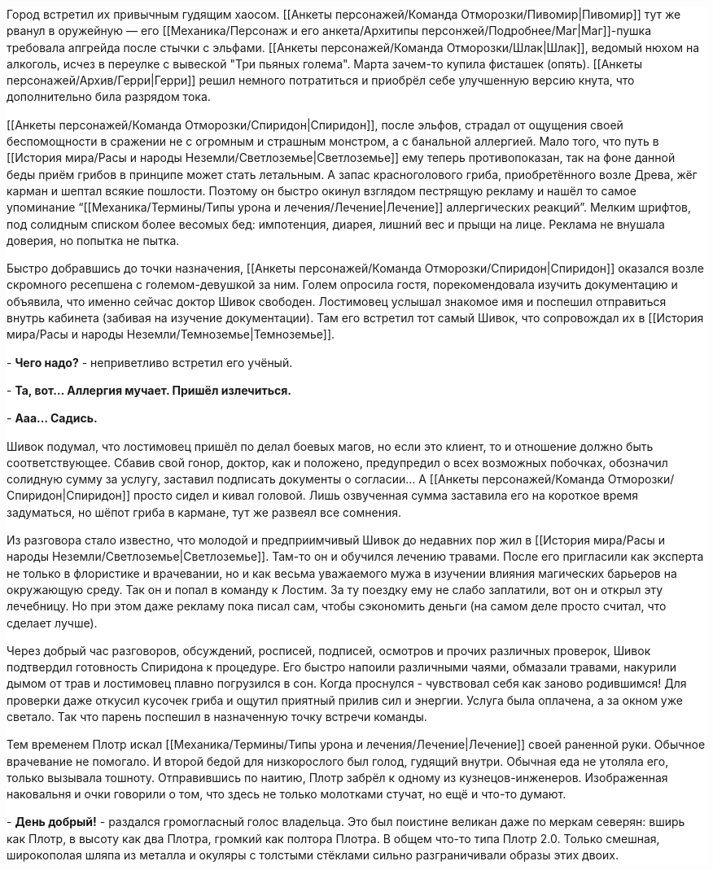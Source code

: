 Город встретил их привычным гудящим хаосом. [[Анкеты персонажей/Команда Отморозки/Пивомир\|Пивомир]] тут же рванул в оружейную — его [[Механика/Персонаж и его анкета/Архитипы персонжей/Подробнее/Маг\|Маг]]-пушка требовала апгрейда после стычки с эльфами. [[Анкеты персонажей/Команда Отморозки/Шлак\|Шлак]], ведомый нюхом на алкоголь, исчез в переулке с вывеской "Три пьяных голема". Марта зачем-то купила фисташек (опять). [[Анкеты персонажей/Архив/Герри\|Герри]] решил немного потратиться и приобрёл себе улучшенную версию кнута, что дополнительно била разрядом тока. 

[[Анкеты персонажей/Команда Отморозки/Спиридон\|Спиридон]], после эльфов, страдал от ощущения своей беспомощности в сражении не с огромным и страшным монстром, а с банальной аллергией. Мало того, что путь в [[История мира/Расы и народы Неземли/Светлоземье\|Светлоземье]] ему теперь противопоказан, так на фоне данной беды приём грибов в принципе может стать летальным. А запас красноголового гриба, приобретённого возле Древа, жёг карман и шептал всякие пошлости. Поэтому он быстро окинул взглядом пестрящую рекламу и нашёл то самое упоминание “[[Механика/Термины/Типы урона и лечения/Лечение\|Лечение]] аллергических реакций”. Мелким шрифтов, под солидным списком более весомых бед: импотенция, диарея, лишний вес и прыщи на лице. Реклама не внушала доверия, но попытка не пытка. 

Быстро добравшись до точки назначения, [[Анкеты персонажей/Команда Отморозки/Спиридон\|Спиридон]] оказался возле скромного ресепшена с големом-девушкой за ним. Голем опросила гостя, порекомендовала изучить документацию и объявила, что именно сейчас доктор Шивок свободен. Лостимовец услышал знакомое имя и поспешил отправиться внутрь кабинета (забивая на изучение документации). Там его встретил тот самый Шивок, что сопровождал их в [[История мира/Расы и народы Неземли/Темноземье\|Темноземье]].

\- **Чего надо?** - неприветливо встретил его учёный. 

\- **Та, вот… Аллергия мучает. Пришёл излечиться.** 

\- **Ааа… Садись.**

Шивок подумал, что лостимовец пришёл по делал боевых магов, но если это клиент, то и отношение должно быть соответствующее. Сбавив свой гонор, доктор, как и положено, предупредил о всех возможных побочках, обозначил солидную сумму за услугу, заставил подписать документы о согласии… А [[Анкеты персонажей/Команда Отморозки/Спиридон\|Спиридон]] просто сидел и кивал головой. Лишь озвученная сумма заставила его на короткое время задуматься, но шёпот гриба в кармане, тут же развеял все сомнения. 

Из разговора стало известно, что молодой и предприимчивый Шивок до недавних пор жил в [[История мира/Расы и народы Неземли/Светлоземье\|Светлоземье]]. Там-то он и обучился лечению травами. После его пригласили как эксперта не только в флористике и врачевании, но и как весьма уважаемого мужа в изучении влияния магических барьеров на окружающую среду. Так он и попал в команду к Лостим. За ту поездку ему не слабо заплатили, вот он и открыл эту лечебницу. Но при этом даже рекламу пока писал сам, чтобы сэкономить деньги (на самом деле просто считал, что сделает лучше). 

Через добрый час разговоров, обсуждений, росписей, подписей, осмотров и прочих различных проверок, Шивок подтвердил готовность Спиридона к процедуре. Его быстро напоили различными чаями, обмазали травами, накурили дымом от трав и лостимовец плавно погрузился в сон. Когда проснулся - чувствовал себя как заново родившимся! Для проверки даже откусил кусочек гриба и ощутил приятный прилив сил и энергии. Услуга была оплачена, а за окном уже светало. Так что парень поспешил в назначенную точку встречи команды. 

Тем временем Плотр искал [[Механика/Термины/Типы урона и лечения/Лечение\|Лечение]] своей раненной руки. Обычное врачевание не помогало. И второй бедой для низкорослого был голод, гудящий внутри. Обычная еда не утоляла его, только вызывала тошноту. Отправившись по наитию, Плотр забрёл к одному из кузнецов-инженеров. Изображенная наковальня и очки говорили о том, что здесь не только молотками стучат, но ещё и что-то думают. 

\- **День добрый!** - раздался громогласный голос владельца. Это был поистине великан даже по меркам северян: вширь как Плотр, в высоту как два Плотра, громкий как полтора Плотра. В общем что-то типа Плотр 2.0. Только смешная, широкополая шляпа из металла и окуляры с толстыми стёклами сильно разграничивали образы этих двоих. 

